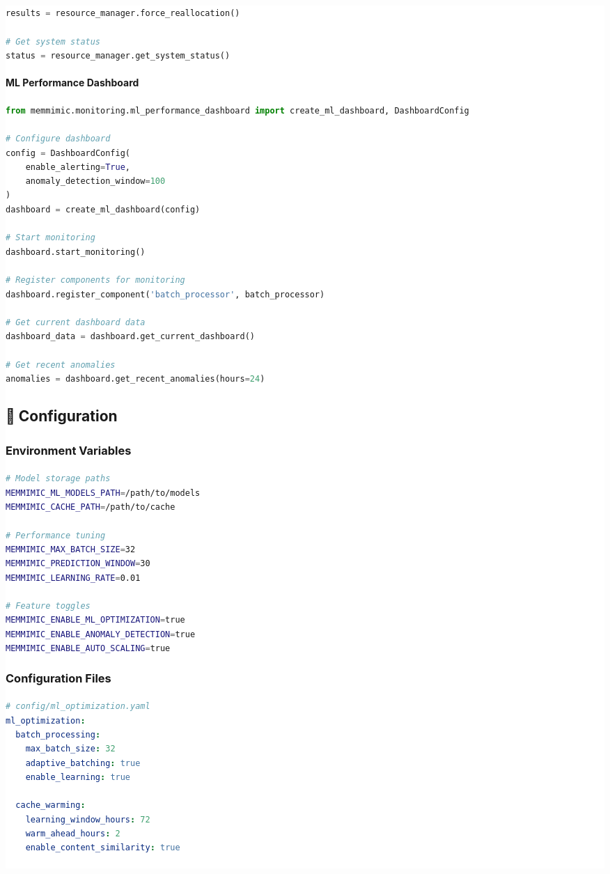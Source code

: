 ```python
results = resource_manager.force_reallocation()

# Get system status
status = resource_manager.get_system_status()
```

#### ML Performance Dashboard
```python
from memmimic.monitoring.ml_performance_dashboard import create_ml_dashboard, DashboardConfig

# Configure dashboard
config = DashboardConfig(
    enable_alerting=True,
    anomaly_detection_window=100
)
dashboard = create_ml_dashboard(config)

# Start monitoring
dashboard.start_monitoring()

# Register components for monitoring
dashboard.register_component('batch_processor', batch_processor)

# Get current dashboard data
dashboard_data = dashboard.get_current_dashboard()

# Get recent anomalies
anomalies = dashboard.get_recent_anomalies(hours=24)
```

## 🔧 Configuration

### Environment Variables
```bash
# Model storage paths
MEMMIMIC_ML_MODELS_PATH=/path/to/models
MEMMIMIC_CACHE_PATH=/path/to/cache

# Performance tuning
MEMMIMIC_MAX_BATCH_SIZE=32
MEMMIMIC_PREDICTION_WINDOW=30
MEMMIMIC_LEARNING_RATE=0.01

# Feature toggles
MEMMIMIC_ENABLE_ML_OPTIMIZATION=true
MEMMIMIC_ENABLE_ANOMALY_DETECTION=true
MEMMIMIC_ENABLE_AUTO_SCALING=true
```

### Configuration Files
```yaml
# config/ml_optimization.yaml
ml_optimization:
  batch_processing:
    max_batch_size: 32
    adaptive_batching: true
    enable_learning: true
  
  cache_warming:
    learning_window_hours: 72
    warm_ahead_hours: 2
    enable_content_similarity: true
  
```